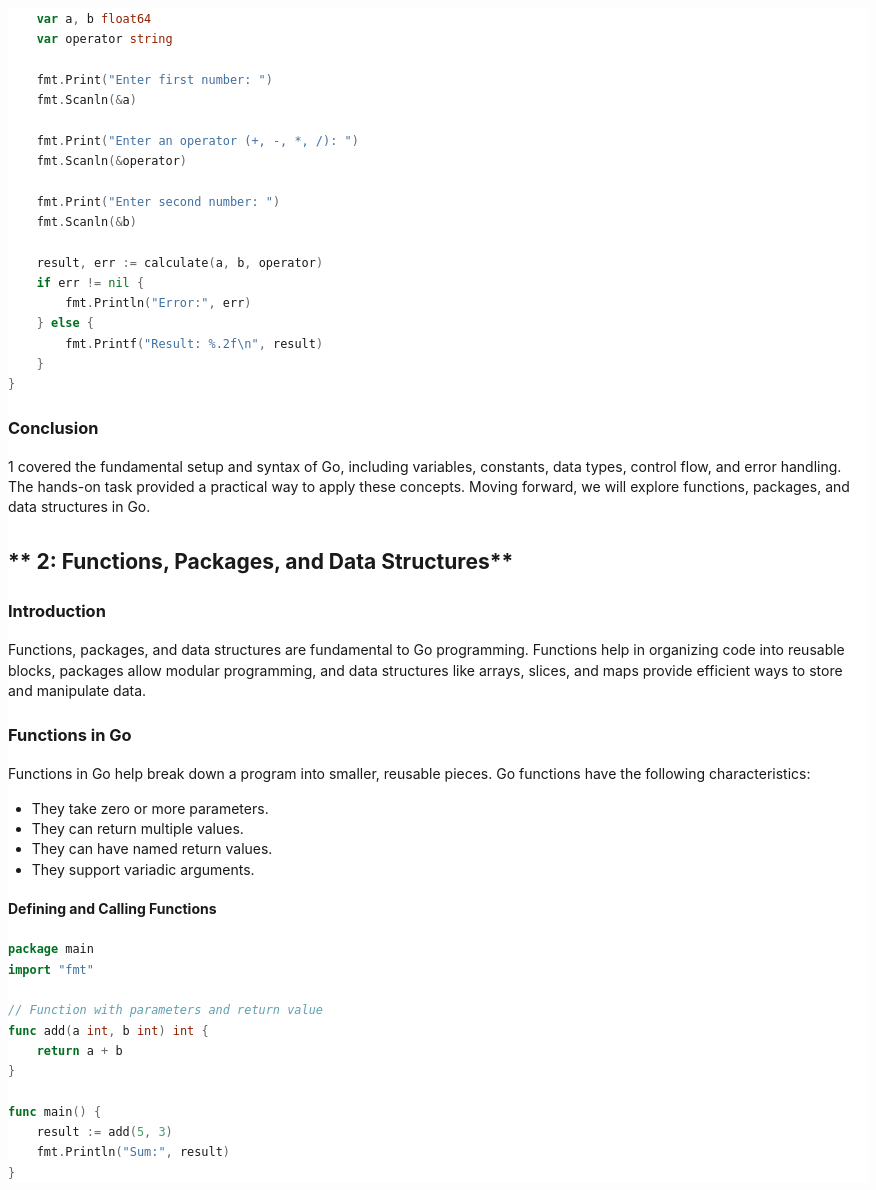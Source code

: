 ```go
    var a, b float64
    var operator string
    
    fmt.Print("Enter first number: ")
    fmt.Scanln(&a)
    
    fmt.Print("Enter an operator (+, -, *, /): ")
    fmt.Scanln(&operator)
    
    fmt.Print("Enter second number: ")
    fmt.Scanln(&b)
    
    result, err := calculate(a, b, operator)
    if err != nil {
        fmt.Println("Error:", err)
    } else {
        fmt.Printf("Result: %.2f\n", result)
    }
}
```

### **Conclusion**
1 covered the fundamental setup and syntax of Go, including variables, constants, data types, control flow, and error handling. The hands-on task provided a practical way to apply these concepts. Moving forward, we will explore functions, packages, and data structures in Go.



## ** 2: Functions, Packages, and Data Structures**

### **Introduction**

Functions, packages, and data structures are fundamental to Go programming. Functions help in organizing code into reusable blocks, packages allow modular programming, and data structures like arrays, slices, and maps provide efficient ways to store and manipulate data.

### **Functions in Go**

Functions in Go help break down a program into smaller, reusable pieces. Go functions have the following characteristics:

- They take zero or more parameters.
- They can return multiple values.
- They can have named return values.
- They support variadic arguments.

#### **Defining and Calling Functions**

```go
package main
import "fmt"

// Function with parameters and return value
func add(a int, b int) int {
    return a + b
}

func main() {
    result := add(5, 3)
    fmt.Println("Sum:", result)
}
```
